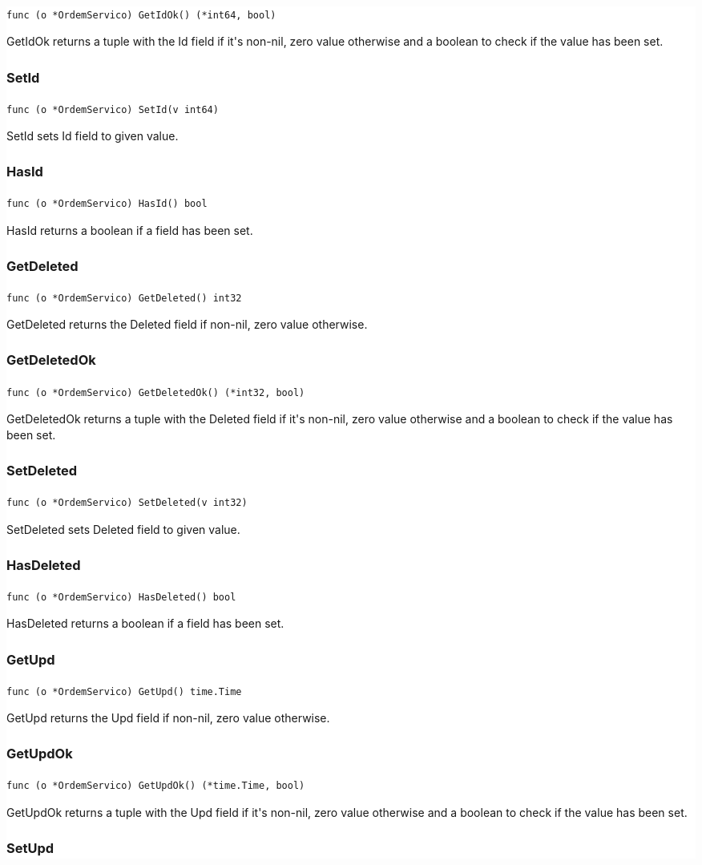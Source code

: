 `func (o *OrdemServico) GetIdOk() (*int64, bool)`

GetIdOk returns a tuple with the Id field if it's non-nil, zero value otherwise
and a boolean to check if the value has been set.

### SetId

`func (o *OrdemServico) SetId(v int64)`

SetId sets Id field to given value.

### HasId

`func (o *OrdemServico) HasId() bool`

HasId returns a boolean if a field has been set.

### GetDeleted

`func (o *OrdemServico) GetDeleted() int32`

GetDeleted returns the Deleted field if non-nil, zero value otherwise.

### GetDeletedOk

`func (o *OrdemServico) GetDeletedOk() (*int32, bool)`

GetDeletedOk returns a tuple with the Deleted field if it's non-nil, zero value otherwise
and a boolean to check if the value has been set.

### SetDeleted

`func (o *OrdemServico) SetDeleted(v int32)`

SetDeleted sets Deleted field to given value.

### HasDeleted

`func (o *OrdemServico) HasDeleted() bool`

HasDeleted returns a boolean if a field has been set.

### GetUpd

`func (o *OrdemServico) GetUpd() time.Time`

GetUpd returns the Upd field if non-nil, zero value otherwise.

### GetUpdOk

`func (o *OrdemServico) GetUpdOk() (*time.Time, bool)`

GetUpdOk returns a tuple with the Upd field if it's non-nil, zero value otherwise
and a boolean to check if the value has been set.

### SetUpd
